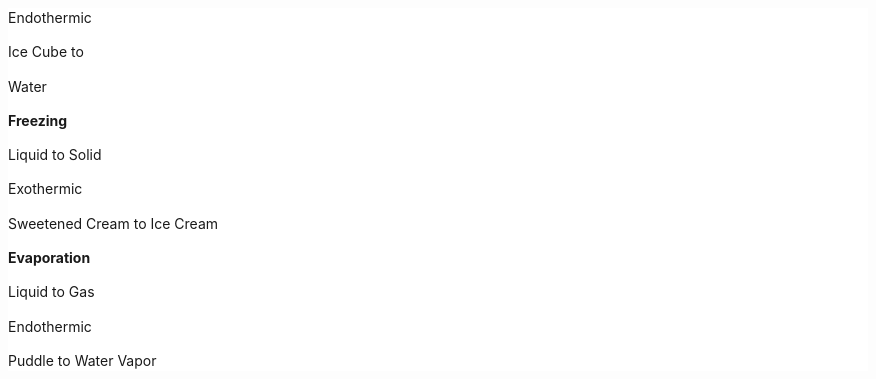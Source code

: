 Endothermic
</p>
</td>
<td>
<p>
Ice Cube to
</p>
<p>
Water
</p>
</td>
</tr>
<tr>
<td>
<p>
<strong>
Freezing
</strong>
</p>
</td>
<td>
<p>
Liquid to Solid
</p>
</td>
<td>
<p>
Exothermic
</p>
</td>
<td>
<p>
Sweetened Cream to Ice Cream
</p>
</td>
</tr>
<tr>
<td>
<p>
<strong>
Evaporation
</strong>
</p>
</td>
<td>
<p>
Liquid to Gas
</p>
</td>
<td>
<p>
Endothermic
</p>
</td>
<td>
<p>
Puddle to Water Vapor
</p>
</td>
</tr>
<tr>
<td>
<p>
<strong>